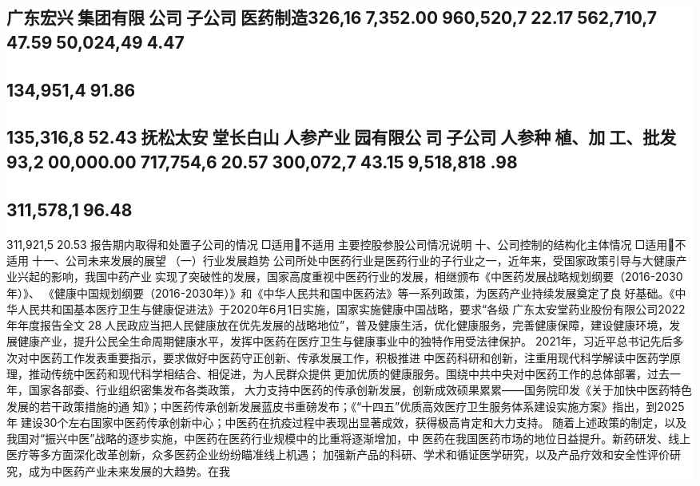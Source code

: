 广东宏兴
集团有限
公司
子公司
医药制造326,16
7,352.00
960,520,7
22.17
562,710,7
47.59
50,024,49
4.47
-
134,951,4
91.86
-
135,316,8
52.43
抚松太安
堂长白山
人参产业
园有限公
司
子公司
人参种
植、加
工、批发93,2
00,000.00
717,754,6
20.57
300,072,7
43.15
9,518,818
.98
-
311,578,1
96.48
-
311,921,5
20.53
报告期内取得和处置子公司的情况
□适用不适用
主要控股参股公司情况说明
十、公司控制的结构化主体情况
□适用不适用
十一、公司未来发展的展望
（一）行业发展趋势
公司所处中医药行业是医药行业的子行业之一，近年来，受国家政策引导与大健康产业兴起的影响，我国中药产业
实现了突破性的发展，国家高度重视中医药行业的发展，相继颁布《中医药发展战略规划纲要（2016-2030年）》、
《健康中国规划纲要（2016-2030年）》和《中华人民共和国中医药法》等一系列政策，为医药产业持续发展奠定了良
好基础。《中华人民共和国基本医疗卫生与健康促进法》于2020年6月1日实施，国家实施健康中国战略，要求“各级
广东太安堂药业股份有限公司2022年年度报告全文
28
人民政应当把人民健康放在优先发展的战略地位”，普及健康生活，优化健康服务，完善健康保障，建设健康环境，发
展健康产业，提升公民全生命周期健康水平，发挥中医药在医疗卫生与健康事业中的独特作用受法律保护。
2021年，习近平总书记先后多次对中医药工作发表重要指示，要求做好中医药守正创新、传承发展工作，积极推进
中医药科研和创新，注重用现代科学解读中医药学原理，推动传统中医药和现代科学相结合、相促进，为人民群众提供
更加优质的健康服务。围绕中共中央对中医药工作的总体部署，过去一年，国家各部委、行业组织密集发布各类政策，
大力支持中医药的传承创新发展，创新成效硕果累累——国务院印发《关于加快中医药特色发展的若干政策措施的通
知》；中医药传承创新发展蓝皮书重磅发布；《“十四五”优质高效医疗卫生服务体系建设实施方案》指出，到2025年
建设30个左右国家中医药传承创新中心；中医药在抗疫过程中表现出显著成效，获得极高肯定和大力支持。
随着上述政策的制定，以及我国对“振兴中医”战略的逐步实施，中医药在医药行业规模中的比重将逐渐增加，中
医药在我国医药市场的地位日益提升。新药研发、线上医疗等多方面深化改革创新，众多医药企业纷纷瞄准线上机遇；
加强新产品的科研、学术和循证医学研究，以及产品疗效和安全性评价研究，成为中医药产业未来发展的大趋势。在我